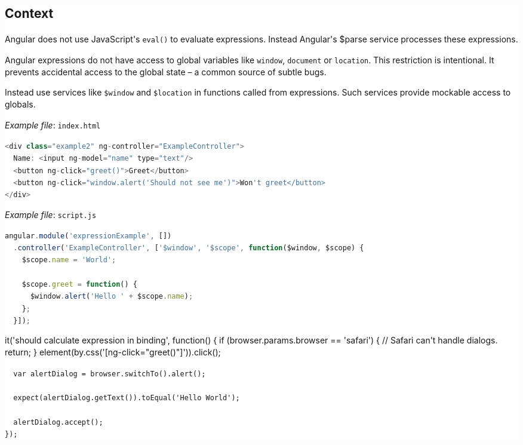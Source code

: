 ## Context

Angular does not use JavaScript's `eval()` to evaluate expressions. Instead Angular's
$parse service processes these expressions.

Angular expressions do not have access to global variables like `window`, `document` or `location`.
This restriction is intentional. It prevents accidental access to the global state – a common source of subtle bugs.

Instead use services like `$window` and `$location` in functions called from expressions. Such services
provide mockable access to globals.

  
_Example file_: `index.html`

```javascript
<div class="example2" ng-controller="ExampleController">
  Name: <input ng-model="name" type="text"/>
  <button ng-click="greet()">Greet</button>
  <button ng-click="window.alert('Should not see me')">Won't greet</button>
</div>
```


  
_Example file_: `script.js`

```javascript
angular.module('expressionExample', [])
  .controller('ExampleController', ['$window', '$scope', function($window, $scope) {
    $scope.name = 'World';

    $scope.greet = function() {
      $window.alert('Hello ' + $scope.name);
    };
  }]);
```


  <file name="protractor.js" type="protractor">
    it('should calculate expression in binding', function() {
      if (browser.params.browser == 'safari') {
        // Safari can't handle dialogs.
        return;
      }
      element(by.css('[ng-click="greet()"]')).click();

      var alertDialog = browser.switchTo().alert();

      expect(alertDialog.getText()).toEqual('Hello World');

      alertDialog.accept();
    });
  </file>



